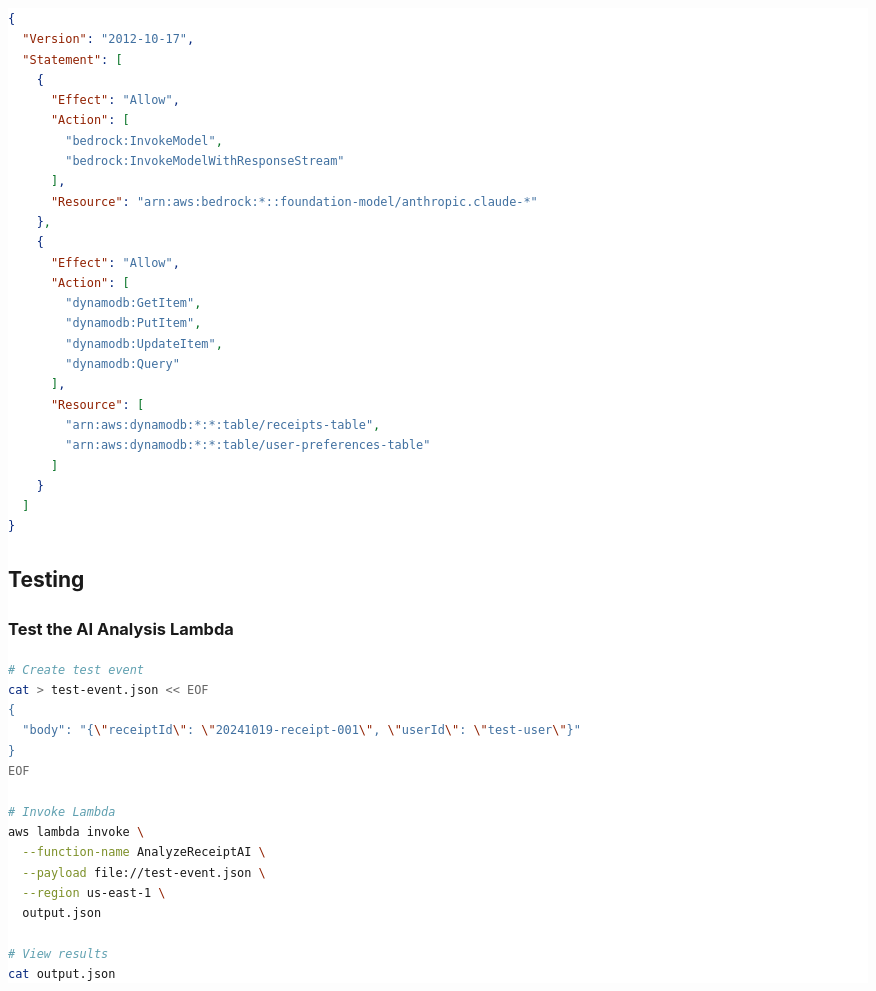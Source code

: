 ```json
{
  "Version": "2012-10-17",
  "Statement": [
    {
      "Effect": "Allow",
      "Action": [
        "bedrock:InvokeModel",
        "bedrock:InvokeModelWithResponseStream"
      ],
      "Resource": "arn:aws:bedrock:*::foundation-model/anthropic.claude-*"
    },
    {
      "Effect": "Allow",
      "Action": [
        "dynamodb:GetItem",
        "dynamodb:PutItem",
        "dynamodb:UpdateItem",
        "dynamodb:Query"
      ],
      "Resource": [
        "arn:aws:dynamodb:*:*:table/receipts-table",
        "arn:aws:dynamodb:*:*:table/user-preferences-table"
      ]
    }
  ]
}
```

## Testing

### Test the AI Analysis Lambda

```bash
# Create test event
cat > test-event.json << EOF
{
  "body": "{\"receiptId\": \"20241019-receipt-001\", \"userId\": \"test-user\"}"
}
EOF

# Invoke Lambda
aws lambda invoke \
  --function-name AnalyzeReceiptAI \
  --payload file://test-event.json \
  --region us-east-1 \
  output.json

# View results
cat output.json
```
